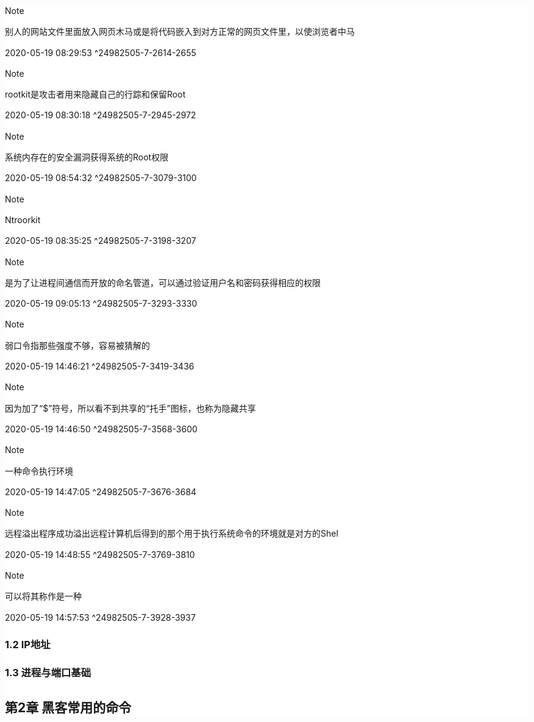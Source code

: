> [!NOTE] 
> 别人的网站文件里面放入网页木马或是将代码嵌入到对方正常的网页文件里，以使浏览者中马
> 
> 2020-05-19 08:29:53 ^24982505-7-2614-2655

> [!NOTE] 
> rootkit是攻击者用来隐藏自己的行踪和保留Root
> 
> 2020-05-19 08:30:18 ^24982505-7-2945-2972

> [!NOTE] 
> 系统内存在的安全漏洞获得系统的Root权限
> 
> 2020-05-19 08:54:32 ^24982505-7-3079-3100

> [!NOTE] 
> Ntroorkit
> 
> 2020-05-19 08:35:25 ^24982505-7-3198-3207

> [!NOTE] 
> 是为了让进程间通信而开放的命名管道，可以通过验证用户名和密码获得相应的权限
> 
> 2020-05-19 09:05:13 ^24982505-7-3293-3330

> [!NOTE] 
> 弱口令指那些强度不够，容易被猜解的
> 
> 2020-05-19 14:46:21 ^24982505-7-3419-3436

> [!NOTE] 
> 因为加了“$”符号，所以看不到共享的“托手”图标，也称为隐藏共享
> 
> 2020-05-19 14:46:50 ^24982505-7-3568-3600

> [!NOTE] 
> 一种命令执行环境
> 
> 2020-05-19 14:47:05 ^24982505-7-3676-3684

> [!NOTE] 
> 远程溢出程序成功溢出远程计算机后得到的那个用于执行系统命令的环境就是对方的Shel
> 
> 2020-05-19 14:48:55 ^24982505-7-3769-3810

> [!NOTE] 
> 可以将其称作是一种
> 
> 2020-05-19 14:57:53 ^24982505-7-3928-3937

### 1.2 IP地址

### 1.3 进程与端口基础

## 第2章 黑客常用的命令
